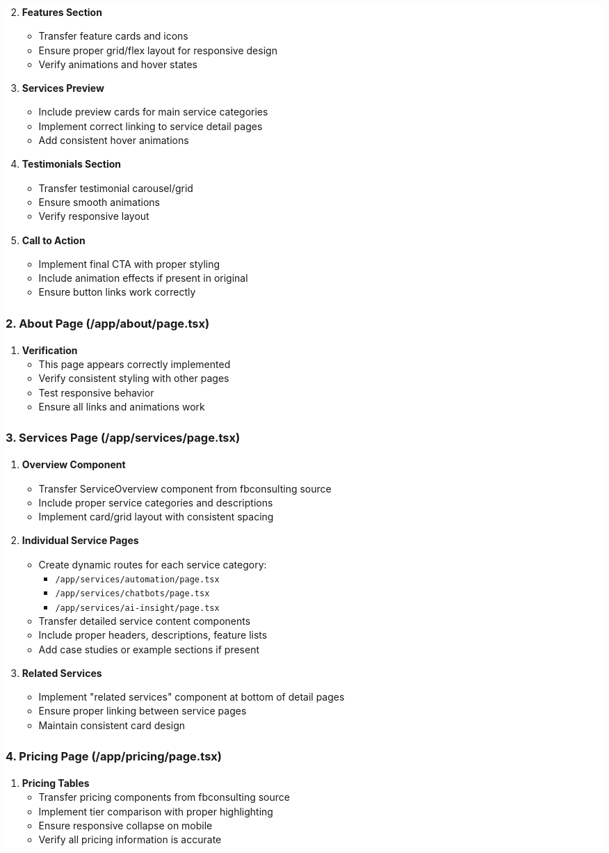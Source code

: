 2. **Features Section**
   - Transfer feature cards and icons
   - Ensure proper grid/flex layout for responsive design
   - Verify animations and hover states

3. **Services Preview**
   - Include preview cards for main service categories
   - Implement correct linking to service detail pages
   - Add consistent hover animations

4. **Testimonials Section**
   - Transfer testimonial carousel/grid
   - Ensure smooth animations
   - Verify responsive layout

5. **Call to Action**
   - Implement final CTA with proper styling
   - Include animation effects if present in original
   - Ensure button links work correctly

### 2. About Page (/app/about/page.tsx)

1. **Verification**
   - This page appears correctly implemented
   - Verify consistent styling with other pages
   - Test responsive behavior
   - Ensure all links and animations work

### 3. Services Page (/app/services/page.tsx)

1. **Overview Component**
   - Transfer ServiceOverview component from fbconsulting source
   - Include proper service categories and descriptions
   - Implement card/grid layout with consistent spacing

2. **Individual Service Pages**
   - Create dynamic routes for each service category:
     - `/app/services/automation/page.tsx`
     - `/app/services/chatbots/page.tsx`
     - `/app/services/ai-insight/page.tsx`
   - Transfer detailed service content components
   - Include proper headers, descriptions, feature lists
   - Add case studies or example sections if present

3. **Related Services**
   - Implement "related services" component at bottom of detail pages
   - Ensure proper linking between service pages
   - Maintain consistent card design

### 4. Pricing Page (/app/pricing/page.tsx)

1. **Pricing Tables**
   - Transfer pricing components from fbconsulting source
   - Implement tier comparison with proper highlighting
   - Ensure responsive collapse on mobile
   - Verify all pricing information is accurate
